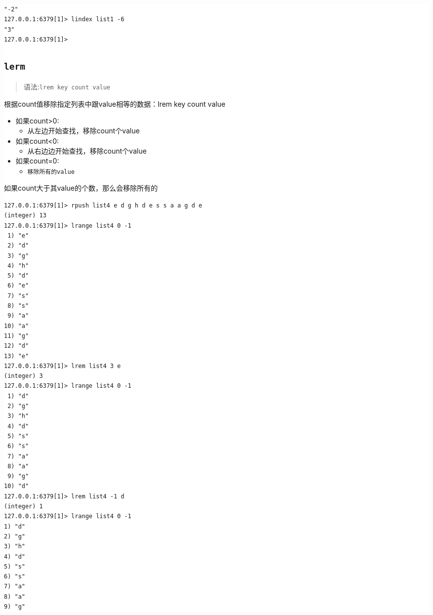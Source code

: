 ```
"-2"
127.0.0.1:6379[1]> lindex list1 -6
"3"
127.0.0.1:6379[1]> 
```



## `lerm `

> 语法:`lrem key count value`

根据count值移除指定列表中跟value相等的数据：lrem key count value

- 如果count>0:
    - 从左边开始查找，移除count个value
- 如果count<0:
    - 从右边边开始查找，移除count个value
- 如果count=0:
    - `移除所有的value`

如果count大于其value的个数，那么会移除所有的



```
127.0.0.1:6379[1]> rpush list4 e d g h d e s s a a g d e
(integer) 13
127.0.0.1:6379[1]> lrange list4 0 -1
 1) "e"
 2) "d"
 3) "g"
 4) "h"
 5) "d"
 6) "e"
 7) "s"
 8) "s"
 9) "a"
10) "a"
11) "g"
12) "d"
13) "e"
127.0.0.1:6379[1]> lrem list4 3 e
(integer) 3
127.0.0.1:6379[1]> lrange list4 0 -1
 1) "d"
 2) "g"
 3) "h"
 4) "d"
 5) "s"
 6) "s"
 7) "a"
 8) "a"
 9) "g"
10) "d"
127.0.0.1:6379[1]> lrem list4 -1 d
(integer) 1
127.0.0.1:6379[1]> lrange list4 0 -1
1) "d"
2) "g"
3) "h"
4) "d"
5) "s"
6) "s"
7) "a"
8) "a"
9) "g"
```